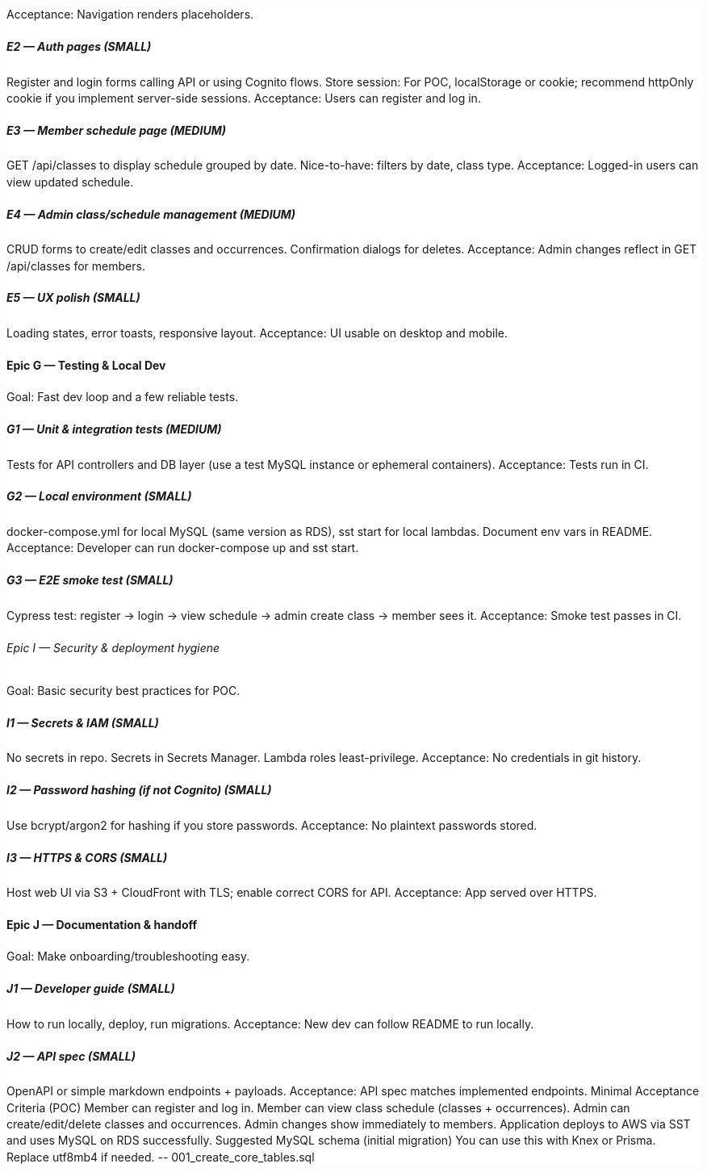Acceptance: Navigation renders placeholders.
##### E2 — Auth pages (SMALL)
Register and login forms calling API or using Cognito flows.
Store session: For POC, localStorage or cookie; recommend httpOnly cookie if you implement server-side sessions.
Acceptance: Users can register and log in.
##### E3 — Member schedule page (MEDIUM)
GET /api/classes to display schedule grouped by date.
Nice-to-have: filters by date, class type.
Acceptance: Logged-in users can view updated schedule.
##### E4 — Admin class/schedule management (MEDIUM)
CRUD forms to create/edit classes and occurrences.
Confirmation dialogs for deletes.
Acceptance: Admin changes reflect in GET /api/classes for members.
##### E5 — UX polish (SMALL)
Loading states, error toasts, responsive layout.
Acceptance: UI usable on desktop and mobile.
#### Epic G — Testing & Local Dev
Goal: Fast dev loop and a few reliable tests.
##### G1 — Unit & integration tests (MEDIUM)
Tests for API controllers and DB layer (use a test MySQL instance or ephemeral containers).
Acceptance: Tests run in CI.
##### G2 — Local environment (SMALL)
docker-compose.yml for local MySQL (same version as RDS), sst start for local lambdas.
Document env vars in README.
Acceptance: Developer can run docker-compose up and sst start.
##### G3 — E2E smoke test (SMALL)
Cypress test: register → login → view schedule → admin create class → member sees it.
Acceptance: Smoke test passes in CI.
###### Epic I — Security & deployment hygiene
Goal: Basic security best practices for POC.
##### I1 — Secrets & IAM (SMALL)
No secrets in repo. Secrets in Secrets Manager.
Lambda roles least-privilege.
Acceptance: No credentials in git history.
##### I2 — Password hashing (if not Cognito) (SMALL)
Use bcrypt/argon2 for hashing if you store passwords.
Acceptance: No plaintext passwords stored.
##### I3 — HTTPS & CORS (SMALL)
Host web UI via S3 + CloudFront with TLS; enable correct CORS for API.
Acceptance: App served over HTTPS.
#### Epic J — Documentation & handoff
Goal: Make onboarding/troubleshooting easy.
##### J1 — Developer guide (SMALL)
How to run locally, deploy, run migrations.
Acceptance: New dev can follow README to run locally.
##### J2 — API spec (SMALL)
OpenAPI or simple markdown endpoints + payloads.
Acceptance: API spec matches implemented endpoints.
Minimal Acceptance Criteria (POC)
Member can register and log in.
Member can view class schedule (classes + occurrences).
Admin can create/edit/delete classes and occurrences.
Admin changes show immediately to members.
Application deploys to AWS via SST and uses MySQL on RDS successfully.
Suggested MySQL schema (initial migration)
You can use this with Knex or Prisma. Replace utf8mb4 if needed.
-- 001_create_core_tables.sql
